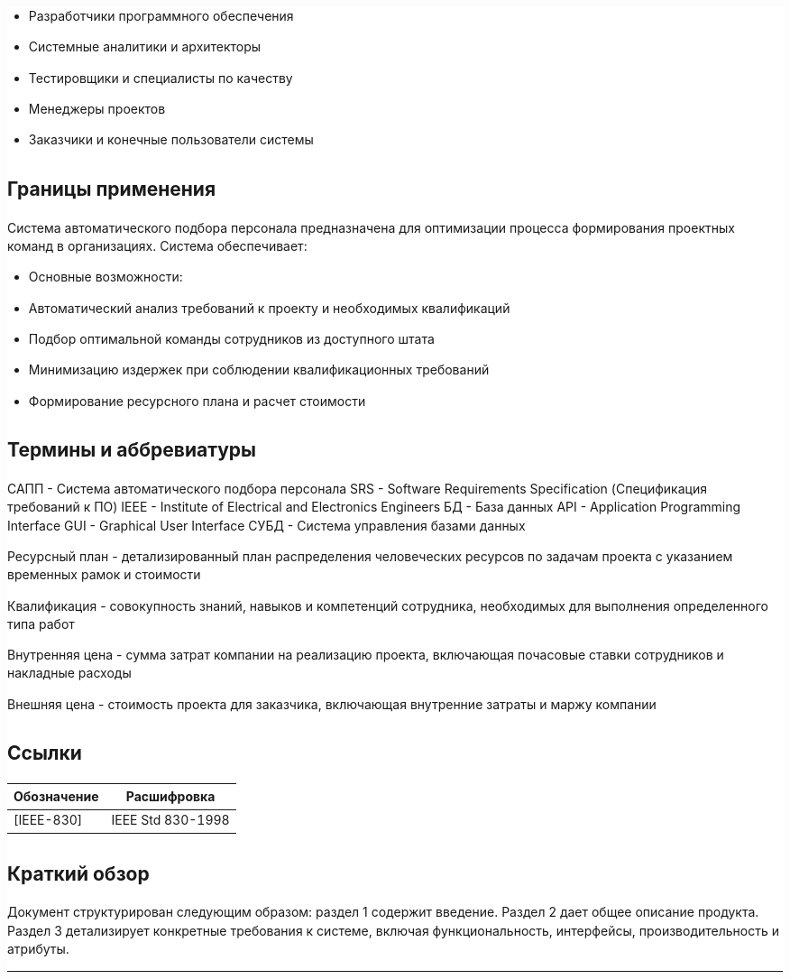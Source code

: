 - Разработчики программного обеспечения

- Системные аналитики и архитекторы

- Тестировщики и специалисты по качеству

- Менеджеры проектов

- Заказчики и конечные пользователи системы

## Границы применения

Система автоматического подбора персонала предназначена для оптимизации процесса формирования проектных команд в организациях. Система обеспечивает:

- Основные возможности:

- Автоматический анализ требований к проекту и необходимых квалификаций

- Подбор оптимальной команды сотрудников из доступного штата

- Минимизацию издержек при соблюдении квалификационных требований

- Формирование ресурсного плана и расчет стоимости

## Термины и аббревиатуры

САПП - Система автоматического подбора персонала
SRS - Software Requirements Specification (Спецификация требований к ПО)
IEEE - Institute of Electrical and Electronics Engineers
БД - База данных
API - Application Programming Interface
GUI - Graphical User Interface
СУБД - Система управления базами данных

Ресурсный план - детализированный план распределения человеческих ресурсов по задачам проекта с указанием временных рамок и стоимости

Квалификация - совокупность знаний, навыков и компетенций сотрудника, необходимых для выполнения определенного типа работ

Внутренняя цена - сумма затрат компании на реализацию проекта, включающая почасовые ставки сотрудников и накладные расходы

Внешняя цена - стоимость проекта для заказчика, включающая внутренние затраты и маржу компании

## Ссылки
| Обозначение | Расшифровка           |
|-------------|-----------------------|
| [IEEE-830]  | IEEE Std 830-1998      |

## Краткий обзор

Документ структурирован следующим образом: раздел 1 содержит введение. Раздел 2 дает общее описание продукта. Раздел 3 детализирует конкретные требования к системе, включая функциональность, интерфейсы, производительность и атрибуты.

---